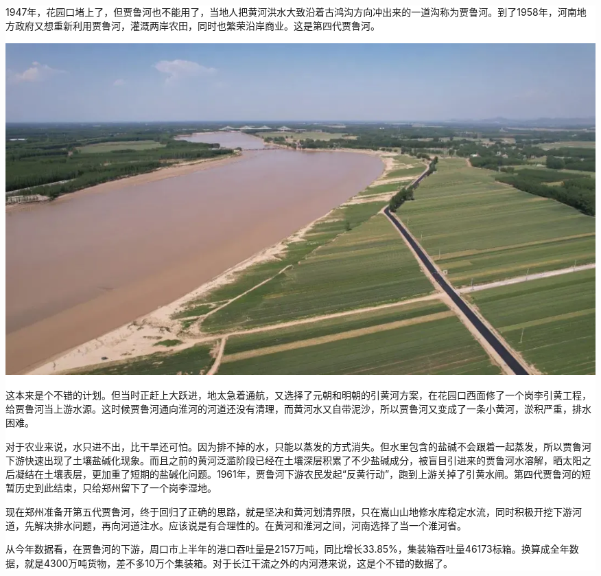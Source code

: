 1947年，花园口堵上了，但贾鲁河也不能用了，当地人把黄河洪水大致沿着古鸿沟方向冲出来的一道沟称为贾鲁河。到了1958年，河南地方政府又想重新利用贾鲁河，灌溉两岸农田，同时也繁荣沿岸商业。这是第四代贾鲁河。

![](/images/btnews/0601_0700/0668/609c5244-5bbf-4e7f-9206-18c48a8424df.webp)

这本来是个不错的计划。但当时正赶上大跃进，地太急着通航，又选择了元朝和明朝的引黄河方案，在花园口西面修了一个岗李引黄工程，给贾鲁河当上游水源。这时候贾鲁河通向淮河的河道还没有清理，而黄河水又自带泥沙，所以贾鲁河又变成了一条小黄河，淤积严重，排水困难。

对于农业来说，水只进不出，比干旱还可怕。因为排不掉的水，只能以蒸发的方式消失。但水里包含的盐碱不会跟着一起蒸发，所以贾鲁河下游快速出现了土壤盐碱化现象。而且之前的黄河泛滥阶段已经在土壤深层积累了不少盐碱成分，被盲目引进来的贾鲁河水溶解，晒太阳之后凝结在土壤表层，更加重了短期的盐碱化问题。1961年，贾鲁河下游农民发起“反黄行动”，跑到上游关掉了引黄水闸。第四代贾鲁河的短暂历史到此结束，只给郑州留下了一个岗李湿地。

现在郑州准备开第五代贾鲁河，终于回归了正确的思路，就是坚决和黄河划清界限，只在嵩山山地修水库稳定水流，同时积极开挖下游河道，先解决排水问题，再向河道注水。应该说是有合理性的。在黄河和淮河之间，河南选择了当一个淮河省。

从今年数据看，在贾鲁河的下游，周口市上半年的港口吞吐量是2157万吨，同比增长33.85%，集装箱吞吐量46173标箱。换算成全年数据，就是4300万吨货物，差不多10万个集装箱。对于长江干流之外的内河港来说，这是个不错的数据了。
